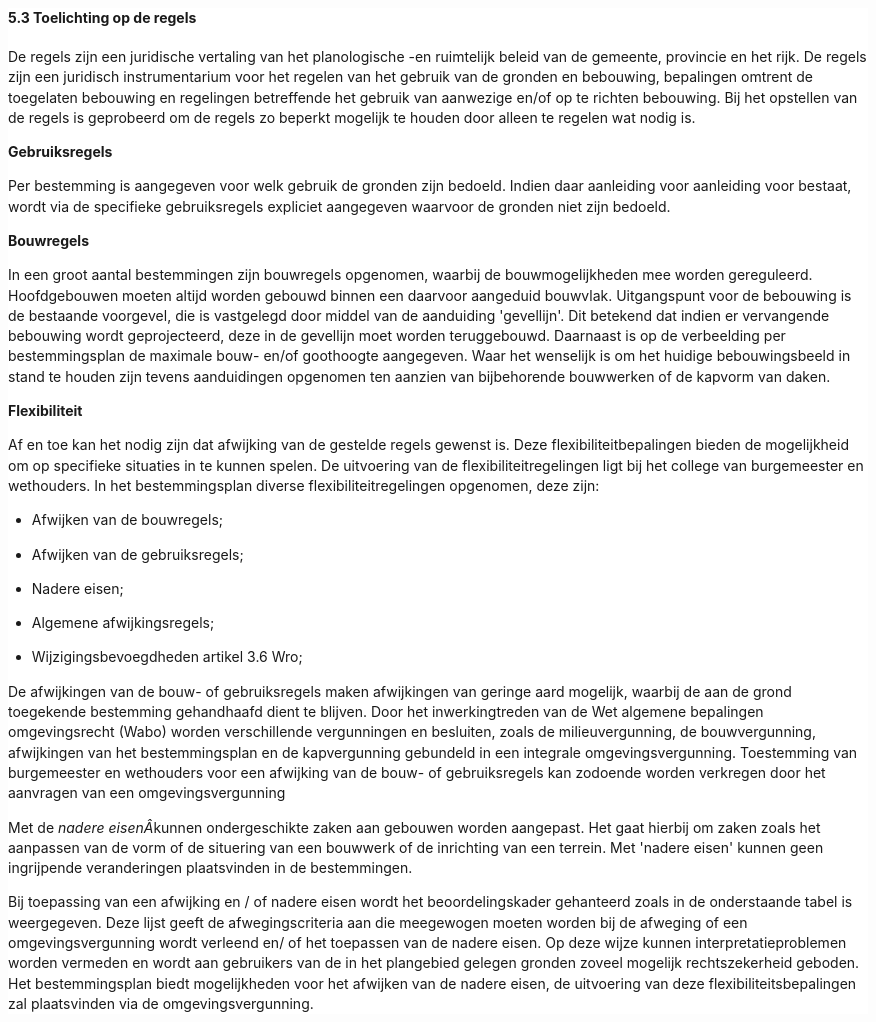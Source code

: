 #### 5\.3 Toelichting op de regels

De regels zijn een juridische vertaling van het planologische \-en ruimtelijk beleid van de gemeente, provincie en het rijk. De regels zijn een juridisch instrumentarium voor het regelen van het gebruik van de gronden en bebouwing, bepalingen omtrent de toegelaten bebouwing en regelingen betreffende het gebruik van aanwezige en/of op te richten bebouwing. Bij het opstellen van de regels is geprobeerd om de regels zo beperkt mogelijk te houden door alleen te regelen wat nodig is.

**Gebruiksregels**

Per bestemming is aangegeven voor welk gebruik de gronden zijn bedoeld. Indien daar aanleiding voor aanleiding voor bestaat, wordt via de specifieke gebruiksregels expliciet aangegeven waarvoor de gronden niet zijn bedoeld.

**Bouwregels**

In een groot aantal bestemmingen zijn bouwregels opgenomen, waarbij de bouwmogelijkheden mee worden gereguleerd. Hoofdgebouwen moeten altijd worden gebouwd binnen een daarvoor aangeduid bouwvlak. Uitgangspunt voor de bebouwing is de bestaande voorgevel, die is vastgelegd door middel van de aanduiding 'gevellijn'. Dit betekend dat indien er vervangende bebouwing wordt geprojecteerd, deze in de gevellijn moet worden teruggebouwd. Daarnaast is op de verbeelding per bestemmingsplan de maximale bouw\- en/of goothoogte aangegeven. Waar het wenselijk is om het huidige bebouwingsbeeld in stand te houden zijn tevens aanduidingen opgenomen ten aanzien van bijbehorende bouwwerken of de kapvorm van daken.

**Flexibiliteit**

Af en toe kan het nodig zijn dat afwijking van de gestelde regels gewenst is. Deze flexibiliteitbepalingen bieden de mogelijkheid om op specifieke situaties in te kunnen spelen. De uitvoering van de flexibiliteitregelingen ligt bij het college van burgemeester en wethouders. In het bestemmingsplan diverse flexibiliteitregelingen opgenomen, deze zijn:

* Afwijken van de bouwregels;

* Afwijken van de gebruiksregels;

* Nadere eisen;

* Algemene afwijkingsregels;

* Wijzigingsbevoegdheden artikel 3\.6 Wro;

De afwijkingen van de bouw\- of gebruiksregels maken afwijkingen van geringe aard mogelijk, waarbij de aan de grond toegekende bestemming gehandhaafd dient te blijven. Door het inwerkingtreden van de Wet algemene bepalingen omgevingsrecht (Wabo) worden verschillende vergunningen en besluiten, zoals de milieuvergunning, de bouwvergunning, afwijkingen van het bestemmingsplan en de kapvergunning gebundeld in een integrale omgevingsvergunning. Toestemming van burgemeester en wethouders voor een afwijking van de bouw\- of gebruiksregels kan zodoende worden verkregen door het aanvragen van een omgevingsvergunning

Met de *nadere eisenÂ*kunnen ondergeschikte zaken aan gebouwen worden aangepast. Het gaat hierbij om zaken zoals het aanpassen van de vorm of de situering van een bouwwerk of de inrichting van een terrein. Met 'nadere eisen' kunnen geen ingrijpende veranderingen plaatsvinden in de bestemmingen.

Bij toepassing van een afwijking en / of nadere eisen wordt het beoordelingskader gehanteerd zoals in de onderstaande tabel is weergegeven. Deze lijst geeft de afwegingscriteria aan die meegewogen moeten worden bij de afweging of een omgevingsvergunning wordt verleend en/ of het toepassen van de nadere eisen. Op deze wijze kunnen interpretatieproblemen worden vermeden en wordt aan gebruikers van de in het plangebied gelegen gronden zoveel mogelijk rechtszekerheid geboden. Het bestemmingsplan biedt mogelijkheden voor het afwijken van de nadere eisen, de uitvoering van deze flexibiliteitsbepalingen zal plaatsvinden via de omgevingsvergunning.
